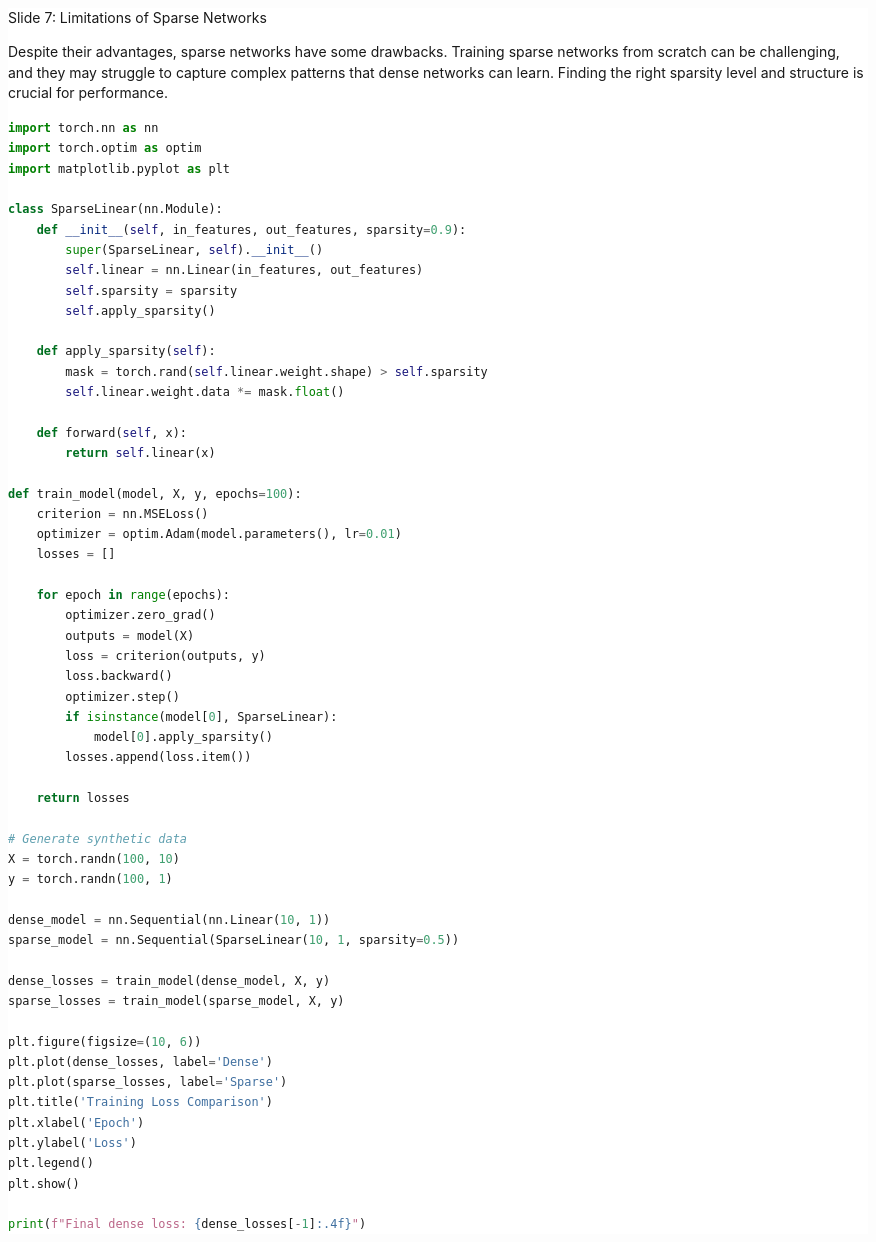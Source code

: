 ```python
```

Slide 7: Limitations of Sparse Networks

Despite their advantages, sparse networks have some drawbacks. Training sparse networks from scratch can be challenging, and they may struggle to capture complex patterns that dense networks can learn. Finding the right sparsity level and structure is crucial for performance.

```python
import torch.nn as nn
import torch.optim as optim
import matplotlib.pyplot as plt

class SparseLinear(nn.Module):
    def __init__(self, in_features, out_features, sparsity=0.9):
        super(SparseLinear, self).__init__()
        self.linear = nn.Linear(in_features, out_features)
        self.sparsity = sparsity
        self.apply_sparsity()

    def apply_sparsity(self):
        mask = torch.rand(self.linear.weight.shape) > self.sparsity
        self.linear.weight.data *= mask.float()

    def forward(self, x):
        return self.linear(x)

def train_model(model, X, y, epochs=100):
    criterion = nn.MSELoss()
    optimizer = optim.Adam(model.parameters(), lr=0.01)
    losses = []

    for epoch in range(epochs):
        optimizer.zero_grad()
        outputs = model(X)
        loss = criterion(outputs, y)
        loss.backward()
        optimizer.step()
        if isinstance(model[0], SparseLinear):
            model[0].apply_sparsity()
        losses.append(loss.item())

    return losses

# Generate synthetic data
X = torch.randn(100, 10)
y = torch.randn(100, 1)

dense_model = nn.Sequential(nn.Linear(10, 1))
sparse_model = nn.Sequential(SparseLinear(10, 1, sparsity=0.5))

dense_losses = train_model(dense_model, X, y)
sparse_losses = train_model(sparse_model, X, y)

plt.figure(figsize=(10, 6))
plt.plot(dense_losses, label='Dense')
plt.plot(sparse_losses, label='Sparse')
plt.title('Training Loss Comparison')
plt.xlabel('Epoch')
plt.ylabel('Loss')
plt.legend()
plt.show()

print(f"Final dense loss: {dense_losses[-1]:.4f}")
```